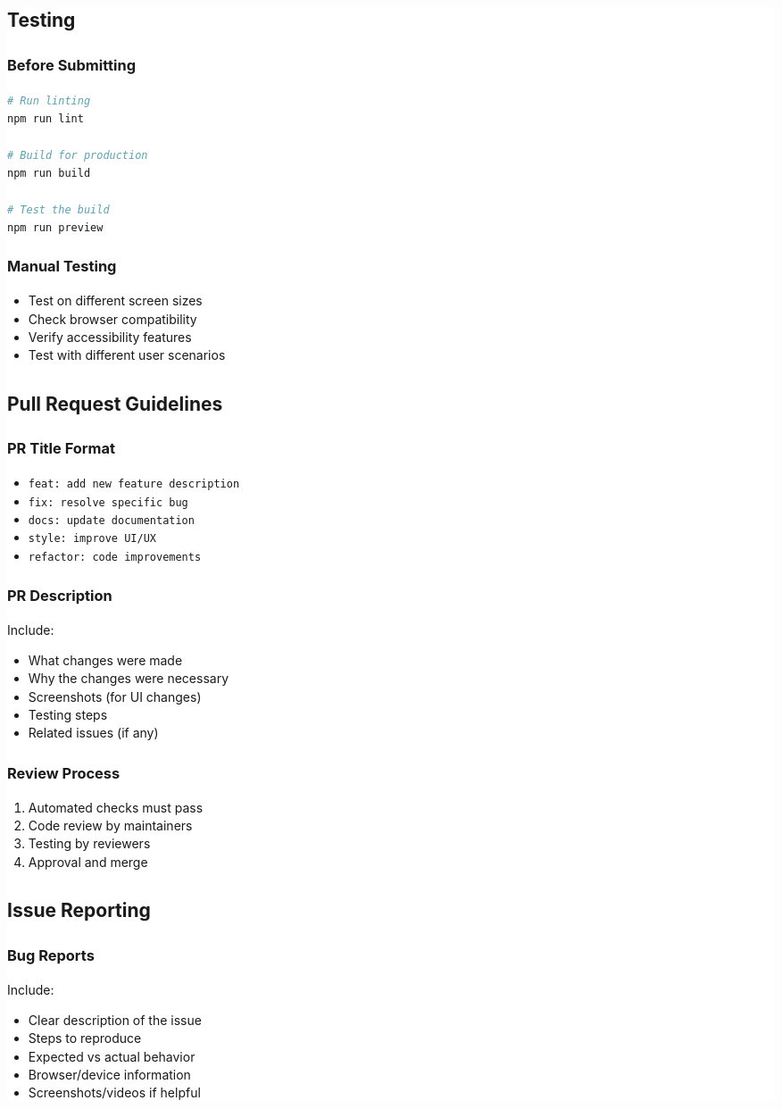 ## Testing

### Before Submitting
```bash
# Run linting
npm run lint

# Build for production
npm run build

# Test the build
npm run preview
```

### Manual Testing
- Test on different screen sizes
- Check browser compatibility
- Verify accessibility features
- Test with different user scenarios

## Pull Request Guidelines

### PR Title Format
- `feat: add new feature description`
- `fix: resolve specific bug`
- `docs: update documentation`
- `style: improve UI/UX`
- `refactor: code improvements`

### PR Description
Include:
- What changes were made
- Why the changes were necessary
- Screenshots (for UI changes)
- Testing steps
- Related issues (if any)

### Review Process
1. Automated checks must pass
2. Code review by maintainers
3. Testing by reviewers
4. Approval and merge

## Issue Reporting

### Bug Reports
Include:
- Clear description of the issue
- Steps to reproduce
- Expected vs actual behavior
- Browser/device information
- Screenshots/videos if helpful
